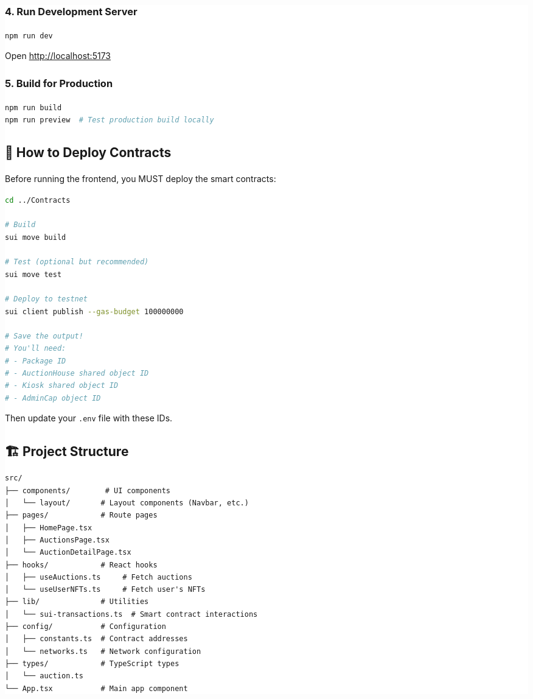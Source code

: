 ### 4. Run Development Server
```bash
npm run dev
```

Open [http://localhost:5173](http://localhost:5173)

### 5. Build for Production
```bash
npm run build
npm run preview  # Test production build locally
```

## 📝 How to Deploy Contracts

Before running the frontend, you MUST deploy the smart contracts:

```bash
cd ../Contracts

# Build
sui move build

# Test (optional but recommended)
sui move test

# Deploy to testnet
sui client publish --gas-budget 100000000

# Save the output!
# You'll need:
# - Package ID
# - AuctionHouse shared object ID
# - Kiosk shared object ID  
# - AdminCap object ID
```

Then update your `.env` file with these IDs.

## 🏗️ Project Structure

```
src/
├── components/        # UI components
│   └── layout/       # Layout components (Navbar, etc.)
├── pages/            # Route pages
│   ├── HomePage.tsx
│   ├── AuctionsPage.tsx
│   └── AuctionDetailPage.tsx
├── hooks/            # React hooks
│   ├── useAuctions.ts     # Fetch auctions
│   └── useUserNFTs.ts     # Fetch user's NFTs
├── lib/              # Utilities
│   └── sui-transactions.ts  # Smart contract interactions
├── config/           # Configuration
│   ├── constants.ts  # Contract addresses
│   └── networks.ts   # Network configuration
├── types/            # TypeScript types
│   └── auction.ts
└── App.tsx           # Main app component
```
